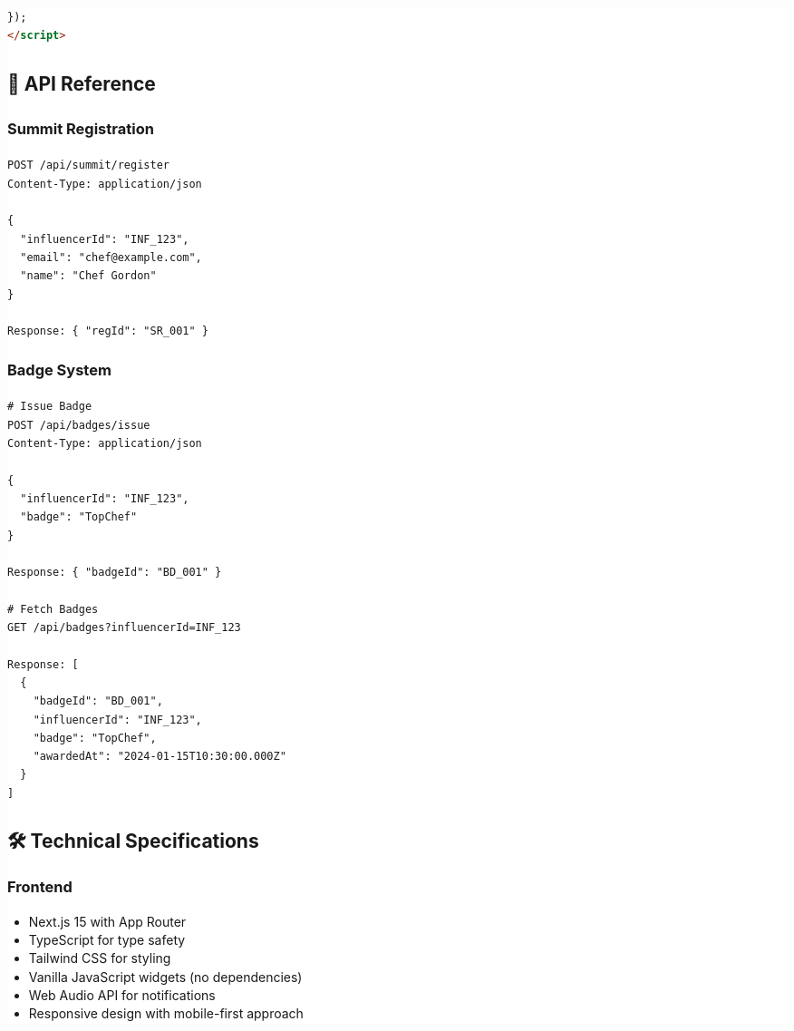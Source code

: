 ```html
});
</script>
```

## 🔧 API Reference

### Summit Registration

```http
POST /api/summit/register
Content-Type: application/json

{
  "influencerId": "INF_123",
  "email": "chef@example.com",
  "name": "Chef Gordon"
}

Response: { "regId": "SR_001" }
```

### Badge System

```http
# Issue Badge
POST /api/badges/issue
Content-Type: application/json

{
  "influencerId": "INF_123",
  "badge": "TopChef"
}

Response: { "badgeId": "BD_001" }

# Fetch Badges
GET /api/badges?influencerId=INF_123

Response: [
  {
    "badgeId": "BD_001",
    "influencerId": "INF_123",
    "badge": "TopChef",
    "awardedAt": "2024-01-15T10:30:00.000Z"
  }
]
```

## 🛠️ Technical Specifications

### Frontend
- Next.js 15 with App Router
- TypeScript for type safety
- Tailwind CSS for styling
- Vanilla JavaScript widgets (no dependencies)
- Web Audio API for notifications
- Responsive design with mobile-first approach
